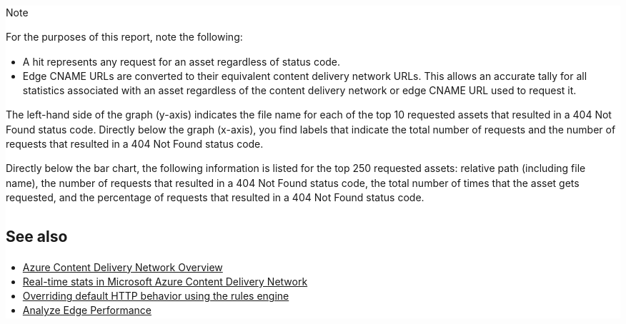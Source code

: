 > [!NOTE]
> For the purposes of this report, note the following:
>
> - A hit represents any request for an asset regardless of status code.
> - Edge CNAME URLs are converted to their equivalent content delivery network URLs. This allows an accurate tally for all statistics associated with an asset regardless of the content delivery network or edge CNAME URL used to request it.
>
>

The left-hand side of the graph (y-axis) indicates the file name for each of the top 10 requested assets that resulted in a 404 Not Found status code. Directly below the graph (x-axis), you find labels that indicate the total number of requests and the number of requests that resulted in a 404 Not Found status code.

Directly below the bar chart, the following information is listed for the top 250 requested assets: relative path (including file name), the number of requests that resulted in a 404 Not Found status code, the total number of times that the asset gets requested, and the percentage of requests that resulted in a 404 Not Found status code.

## See also

- [Azure Content Delivery Network Overview](cdn-overview.md)
- [Real-time stats in Microsoft Azure Content Delivery Network](cdn-real-time-stats.md)
- [Overriding default HTTP behavior using the rules engine](./cdn-verizon-premium-rules-engine.md)
- [Analyze Edge Performance](cdn-edge-performance.md)
